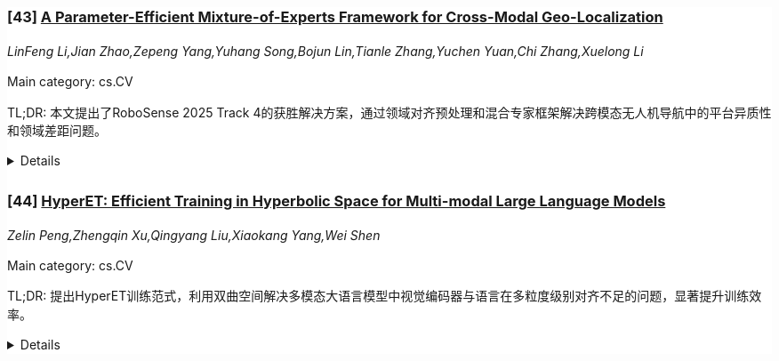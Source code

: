 ### [43] [A Parameter-Efficient Mixture-of-Experts Framework for Cross-Modal Geo-Localization](https://arxiv.org/abs/2510.20291)
*LinFeng Li,Jian Zhao,Zepeng Yang,Yuhang Song,Bojun Lin,Tianle Zhang,Yuchen Yuan,Chi Zhang,Xuelong Li*

Main category: cs.CV

TL;DR: 本文提出了RoboSense 2025 Track 4的获胜解决方案，通过领域对齐预处理和混合专家框架解决跨模态无人机导航中的平台异质性和领域差距问题。


<details><summary>Details</summary></details>


### [44] [HyperET: Efficient Training in Hyperbolic Space for Multi-modal Large Language Models](https://arxiv.org/abs/2510.20322)
*Zelin Peng,Zhengqin Xu,Qingyang Liu,Xiaokang Yang,Wei Shen*

Main category: cs.CV

TL;DR: 提出HyperET训练范式，利用双曲空间解决多模态大语言模型中视觉编码器与语言在多粒度级别对齐不足的问题，显著提升训练效率。


<details>
  <summary>Details</summary>
Motivation: 多模态大语言模型训练需要极高计算资源，主要原因是广泛使用的视觉编码器（如CLIP、SAM）缺乏与语言在多粒度级别的对齐。

Method: 利用双曲空间建模层次结构，通过动态调整双曲半径实现视觉表示与文本表示在任意粒度级别的对齐，采用可学习矩阵和Möbius乘法操作。

Result: 在多个MLLM基准测试中，HyperET仅增加不到1%的参数就能显著提升现有预训练和微调MLLM的性能。

